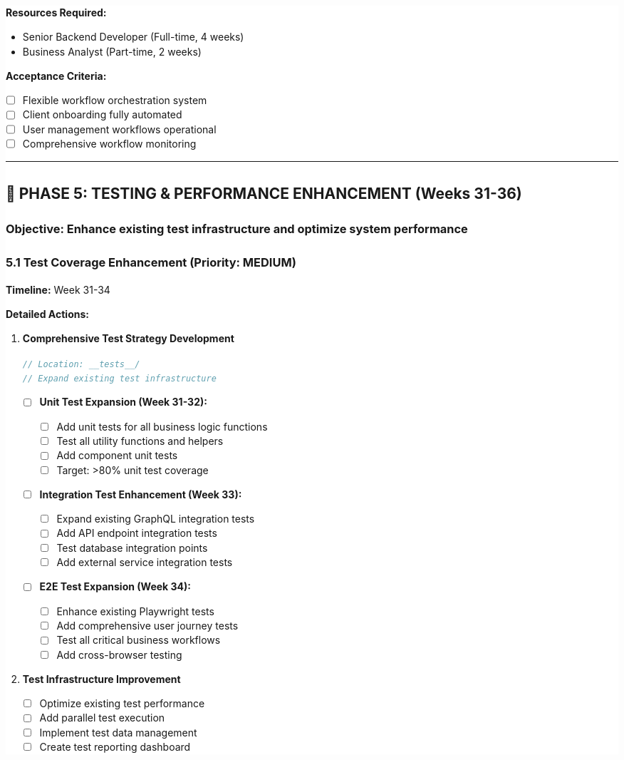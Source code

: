 **Resources Required:**

- Senior Backend Developer (Full-time, 4 weeks)
- Business Analyst (Part-time, 2 weeks)

**Acceptance Criteria:**

- [ ] Flexible workflow orchestration system
- [ ] Client onboarding fully automated
- [ ] User management workflows operational
- [ ] Comprehensive workflow monitoring

---

## 🧪 PHASE 5: TESTING & PERFORMANCE ENHANCEMENT (Weeks 31-36)

### **Objective:** Enhance existing test infrastructure and optimize system performance

### **5.1 Test Coverage Enhancement (Priority: MEDIUM)**

**Timeline:** Week 31-34

**Detailed Actions:**

1. **Comprehensive Test Strategy Development**

   ```typescript
   // Location: __tests__/
   // Expand existing test infrastructure
   ```

   - [ ] **Unit Test Expansion (Week 31-32):**

     - [ ] Add unit tests for all business logic functions
     - [ ] Test all utility functions and helpers
     - [ ] Add component unit tests
     - [ ] Target: >80% unit test coverage

   - [ ] **Integration Test Enhancement (Week 33):**

     - [ ] Expand existing GraphQL integration tests
     - [ ] Add API endpoint integration tests
     - [ ] Test database integration points
     - [ ] Add external service integration tests

   - [ ] **E2E Test Expansion (Week 34):**
     - [ ] Enhance existing Playwright tests
     - [ ] Add comprehensive user journey tests
     - [ ] Test all critical business workflows
     - [ ] Add cross-browser testing

2. **Test Infrastructure Improvement**
   - [ ] Optimize existing test performance
   - [ ] Add parallel test execution
   - [ ] Implement test data management
   - [ ] Create test reporting dashboard
